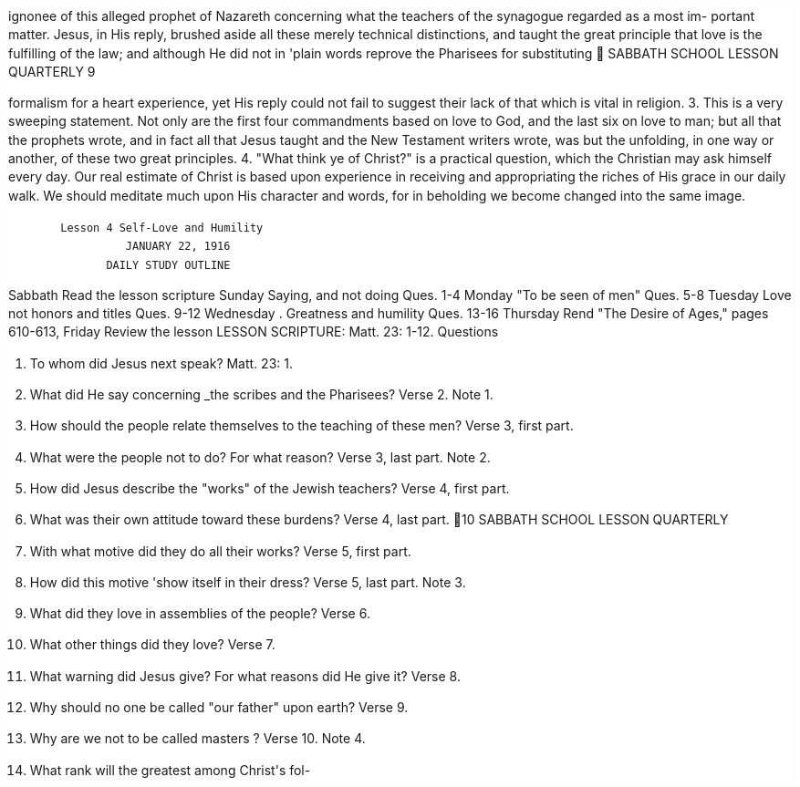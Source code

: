 ignonee of this alleged prophet of Nazareth concerning
what the teachers of the synagogue regarded as a most im-
portant matter. Jesus, in His reply, brushed aside all these
merely technical distinctions, and taught the great principle
that love is the fulfilling of the law; and although He did
not in 'plain words reprove the Pharisees for substituting
          SABBATH SCHOOL LESSON QUARTERLY                   9

formalism for a heart experience, yet His reply could not
fail to suggest their lack of that which is vital in religion.
   3. This is a very sweeping statement. Not only are the
first four commandments based on love to God, and the last
six on love to man; but all that the prophets wrote, and in
fact all that Jesus taught and the New Testament writers
wrote, was but the unfolding, in one way or another, of these
two great principles.
   4. "What think ye of Christ?" is a practical question,
which the Christian may ask himself every day. Our real
estimate of Christ is based upon experience in receiving and
appropriating the riches of His grace in our daily walk. We
should meditate much upon His character and words, for in
beholding we become changed into the same image.




            Lesson 4 Self-Love and Humility
                      JANUARY 22, 1916
                   DAILY STUDY OUTLINE
Sabbath     Read the lesson scripture
Sunday      Saying, and not doing                 Ques. 1-4
Monday      "To be seen of men"                   Ques. 5-8
Tuesday     Love not honors and titles            Ques. 9-12
Wednesday . Greatness and humility                Ques. 13-16
Thursday    Rend "The Desire of Ages," pages
              610-613,
Friday      Review the lesson
  LESSON SCRIPTURE:   Matt. 23: 1-12.
                          Questions
   1. To whom did Jesus next speak? Matt. 23: 1.
   2. What did He say concerning _the scribes and the
Pharisees? Verse 2. Note 1.
   3. How should the people relate themselves to the
teaching of these men? Verse 3, first part.
   4. What were the people not to do? For what reason?
Verse 3, last part. Note 2.
   5. How did Jesus describe the "works" of the Jewish
teachers? Verse 4, first part.
   6. What was their own attitude toward these burdens?
Verse 4, last part.
10         SABBATH SCHOOL LESSON QUARTERLY

   7. With what motive did they do all their works?
Verse 5, first part.
   8. How did this motive 'show itself in their dress?
Verse 5, last part. Note 3.
   9. What did they love in assemblies of the people?
Verse 6.
  10. What other things did they love? Verse 7.
  11. What warning did Jesus give? For what reasons
did He give it? Verse 8.
  12. Why should no one be called "our father" upon
earth? Verse 9.
  13. Why are we not to be called masters ? Verse 10.
Note 4.
  14. What rank will the greatest among Christ's fol-